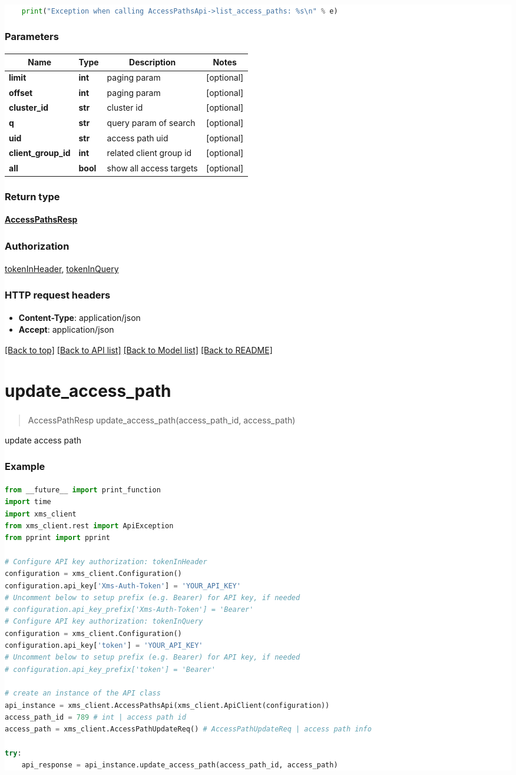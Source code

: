 ```python
    print("Exception when calling AccessPathsApi->list_access_paths: %s\n" % e)
```

### Parameters

Name | Type | Description  | Notes
------------- | ------------- | ------------- | -------------
 **limit** | **int**| paging param | [optional] 
 **offset** | **int**| paging param | [optional] 
 **cluster_id** | **str**| cluster id | [optional] 
 **q** | **str**| query param of search | [optional] 
 **uid** | **str**| access path uid | [optional] 
 **client_group_id** | **int**| related client group id | [optional] 
 **all** | **bool**| show all access targets | [optional] 

### Return type

[**AccessPathsResp**](AccessPathsResp.md)

### Authorization

[tokenInHeader](../README.md#tokenInHeader), [tokenInQuery](../README.md#tokenInQuery)

### HTTP request headers

 - **Content-Type**: application/json
 - **Accept**: application/json

[[Back to top]](#) [[Back to API list]](../README.md#documentation-for-api-endpoints) [[Back to Model list]](../README.md#documentation-for-models) [[Back to README]](../README.md)

# **update_access_path**
> AccessPathResp update_access_path(access_path_id, access_path)



update access path

### Example
```python
from __future__ import print_function
import time
import xms_client
from xms_client.rest import ApiException
from pprint import pprint

# Configure API key authorization: tokenInHeader
configuration = xms_client.Configuration()
configuration.api_key['Xms-Auth-Token'] = 'YOUR_API_KEY'
# Uncomment below to setup prefix (e.g. Bearer) for API key, if needed
# configuration.api_key_prefix['Xms-Auth-Token'] = 'Bearer'
# Configure API key authorization: tokenInQuery
configuration = xms_client.Configuration()
configuration.api_key['token'] = 'YOUR_API_KEY'
# Uncomment below to setup prefix (e.g. Bearer) for API key, if needed
# configuration.api_key_prefix['token'] = 'Bearer'

# create an instance of the API class
api_instance = xms_client.AccessPathsApi(xms_client.ApiClient(configuration))
access_path_id = 789 # int | access path id
access_path = xms_client.AccessPathUpdateReq() # AccessPathUpdateReq | access path info

try:
    api_response = api_instance.update_access_path(access_path_id, access_path)
```